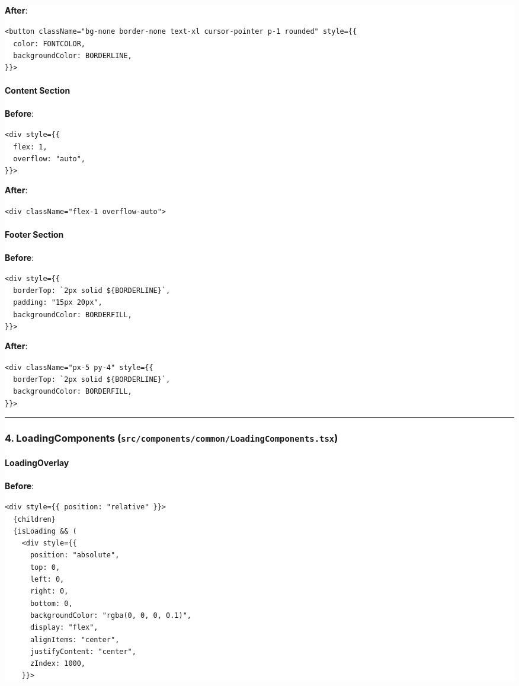 **After**:
```tsx
<button className="bg-none border-none text-xl cursor-pointer p-1 rounded" style={{
  color: FONTCOLOR,
  backgroundColor: BORDERLINE,
}}>
```

#### Content Section
**Before**:
```tsx
<div style={{
  flex: 1,
  overflow: "auto",
}}>
```

**After**:
```tsx
<div className="flex-1 overflow-auto">
```

#### Footer Section
**Before**:
```tsx
<div style={{
  borderTop: `2px solid ${BORDERLINE}`,
  padding: "15px 20px",
  backgroundColor: BORDERFILL,
}}>
```

**After**:
```tsx
<div className="px-5 py-4" style={{
  borderTop: `2px solid ${BORDERLINE}`,
  backgroundColor: BORDERFILL,
}}>
```

---

### 4. LoadingComponents (`src/components/common/LoadingComponents.tsx`)

#### LoadingOverlay
**Before**:
```tsx
<div style={{ position: "relative" }}>
  {children}
  {isLoading && (
    <div style={{
      position: "absolute",
      top: 0,
      left: 0,
      right: 0,
      bottom: 0,
      backgroundColor: "rgba(0, 0, 0, 0.1)",
      display: "flex",
      alignItems: "center",
      justifyContent: "center",
      zIndex: 1000,
    }}>
```
